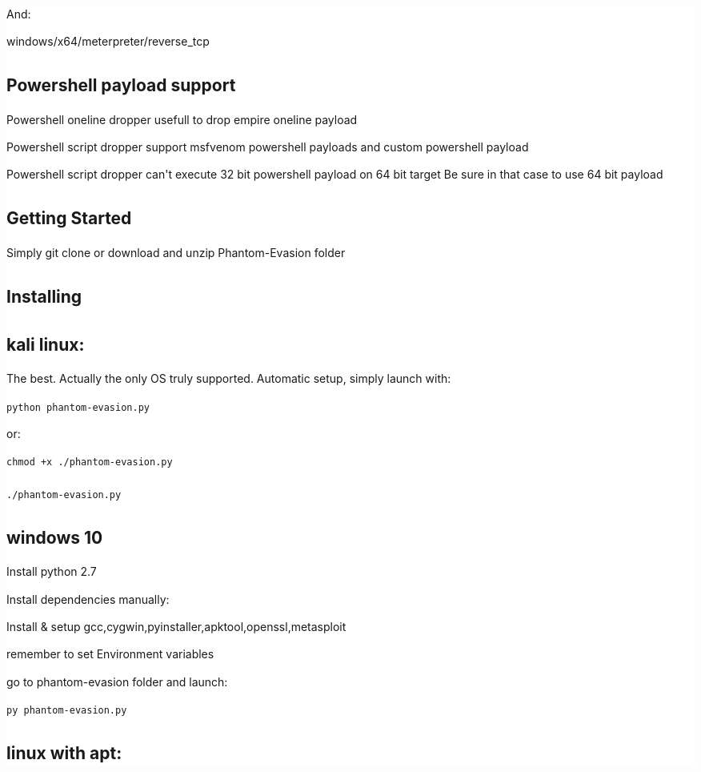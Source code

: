 And:

windows/x64/meterpreter/reverse_tcp

## Powershell payload support

Powershell oneline dropper usefull to drop empire oneline payload

Powershell script dropper support msfvenom powershell payloads and custom powershell payload

Powershell script dropper can't execute 32 bit powershell payload on 64 bit target
Be sure in that case to use 64 bit payload


## Getting Started

Simply git clone or download and unzip Phantom-Evasion folder


## Installing


## kali linux:

The best.
Actually the only OS truly supported.
Automatic setup, simply launch with:
```
python phantom-evasion.py 
```
or:
```
chmod +x ./phantom-evasion.py

./phantom-evasion.py
```

## windows 10

Install python 2.7

Install dependencies manually:

Install & setup gcc,cygwin,pyinstaller,apktool,openssl,metasploit

remember to set Environment variables 

go to phantom-evasion folder and launch:

```
py phantom-evasion.py 
```

## linux with apt:

